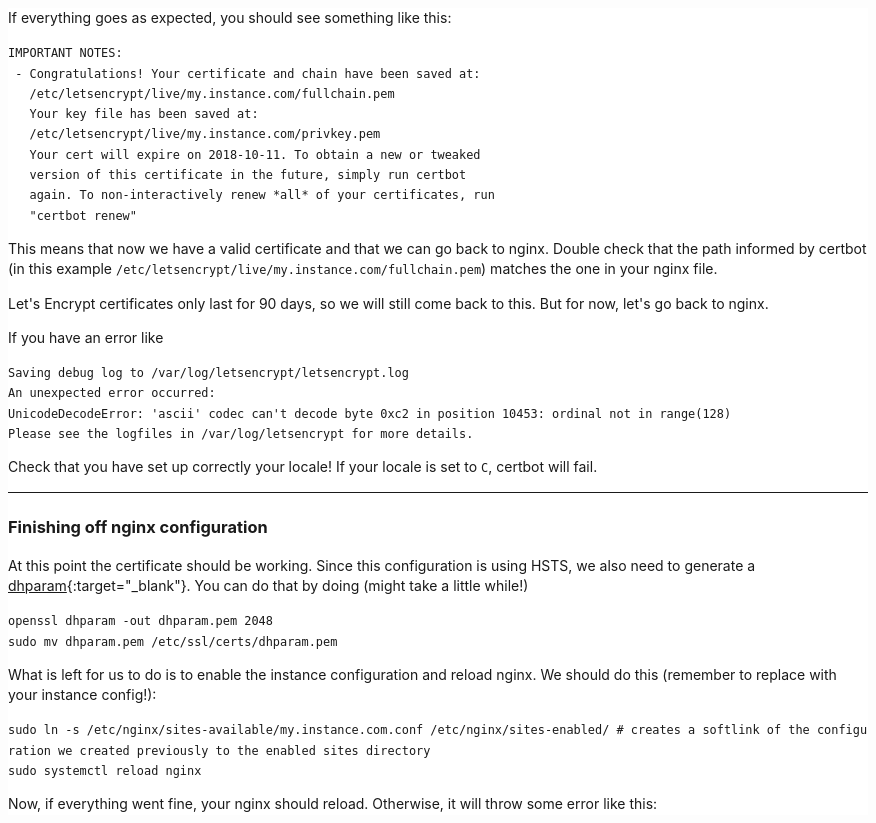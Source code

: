 If everything goes as expected, you should see something like this:

```
IMPORTANT NOTES:
 - Congratulations! Your certificate and chain have been saved at:
   /etc/letsencrypt/live/my.instance.com/fullchain.pem
   Your key file has been saved at:
   /etc/letsencrypt/live/my.instance.com/privkey.pem
   Your cert will expire on 2018-10-11. To obtain a new or tweaked
   version of this certificate in the future, simply run certbot
   again. To non-interactively renew *all* of your certificates, run
   "certbot renew"
```

This means that now we have a valid certificate and that we can go back to nginx. Double check that the path informed by certbot (in this example `/etc/letsencrypt/live/my.instance.com/fullchain.pem`) matches the one in your nginx file.

Let's Encrypt certificates only last for 90 days, so we will still come back to this. But for now, let's go back to nginx.

If you have an error like
```
Saving debug log to /var/log/letsencrypt/letsencrypt.log
An unexpected error occurred:
UnicodeDecodeError: 'ascii' codec can't decode byte 0xc2 in position 10453: ordinal not in range(128)
Please see the logfiles in /var/log/letsencrypt for more details.
```
Check that you have set up correctly your locale! If your locale is set to `C`, certbot will fail.

---

### Finishing off nginx configuration

At this point the certificate should be working. Since this configuration is using HSTS, we also need to generate a [dhparam](https://security.stackexchange.com/questions/38206/can-someone-explain-what-exactly-is-accomplished-by-generation-of-dh-parameters){:target="_blank"}. You can do that by doing (might take a little while!)

```
openssl dhparam -out dhparam.pem 2048
sudo mv dhparam.pem /etc/ssl/certs/dhparam.pem
```

What is left for us to do is to enable the instance configuration and reload nginx. We should do this (remember to replace with your instance config!):

```
sudo ln -s /etc/nginx/sites-available/my.instance.com.conf /etc/nginx/sites-enabled/ # creates a softlink of the configuration we created previously to the enabled sites directory
sudo systemctl reload nginx
```

Now, if everything went fine, your nginx should reload. Otherwise, it will throw some error like this:
